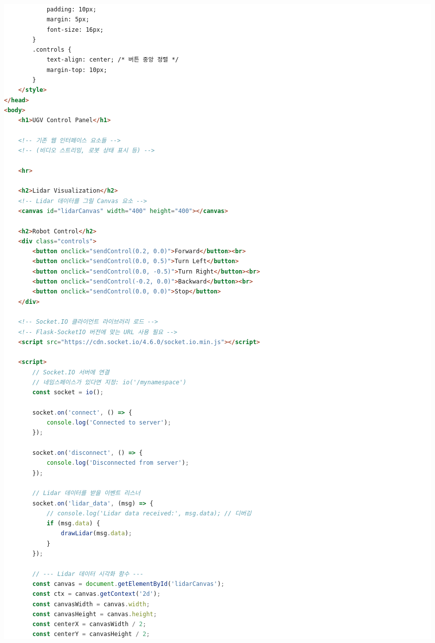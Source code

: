 ```html
            padding: 10px;
            margin: 5px;
            font-size: 16px;
        }
        .controls {
            text-align: center; /* 버튼 중앙 정렬 */
            margin-top: 10px;
        }
    </style>
</head>
<body>
    <h1>UGV Control Panel</h1>

    <!-- 기존 웹 인터페이스 요소들 -->
    <!-- (비디오 스트리밍, 로봇 상태 표시 등) -->

    <hr>

    <h2>Lidar Visualization</h2>
    <!-- Lidar 데이터를 그릴 Canvas 요소 -->
    <canvas id="lidarCanvas" width="400" height="400"></canvas>

    <h2>Robot Control</h2>
    <div class="controls">
        <button onclick="sendControl(0.2, 0.0)">Forward</button><br>
        <button onclick="sendControl(0.0, 0.5)">Turn Left</button>
        <button onclick="sendControl(0.0, -0.5)">Turn Right</button><br>
        <button onclick="sendControl(-0.2, 0.0)">Backward</button><br>
        <button onclick="sendControl(0.0, 0.0)">Stop</button>
    </div>

    <!-- Socket.IO 클라이언트 라이브러리 로드 -->
    <!-- Flask-SocketIO 버전에 맞는 URL 사용 필요 -->
    <script src="https://cdn.socket.io/4.6.0/socket.io.min.js"></script> 
    
    <script>
        // Socket.IO 서버에 연결
        // 네임스페이스가 있다면 지정: io('/mynamespace')
        const socket = io(); 

        socket.on('connect', () => {
            console.log('Connected to server');
        });

        socket.on('disconnect', () => {
            console.log('Disconnected from server');
        });

        // Lidar 데이터를 받을 이벤트 리스너
        socket.on('lidar_data', (msg) => {
            // console.log('Lidar data received:', msg.data); // 디버깅
            if (msg.data) {
                drawLidar(msg.data);
            }
        });

        // --- Lidar 데이터 시각화 함수 ---
        const canvas = document.getElementById('lidarCanvas');
        const ctx = canvas.getContext('2d');
        const canvasWidth = canvas.width;
        const canvasHeight = canvas.height;
        const centerX = canvasWidth / 2;
        const centerY = canvasHeight / 2;
```